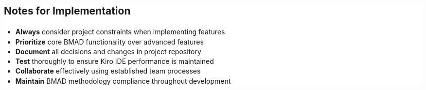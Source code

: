 ## Notes for Implementation

- **Always** consider project constraints when implementing features
- **Prioritize** core BMAD functionality over advanced features
- **Document** all decisions and changes in project repository
- **Test** thoroughly to ensure Kiro IDE performance is maintained
- **Collaborate** effectively using established team processes
- **Maintain** BMAD methodology compliance throughout development